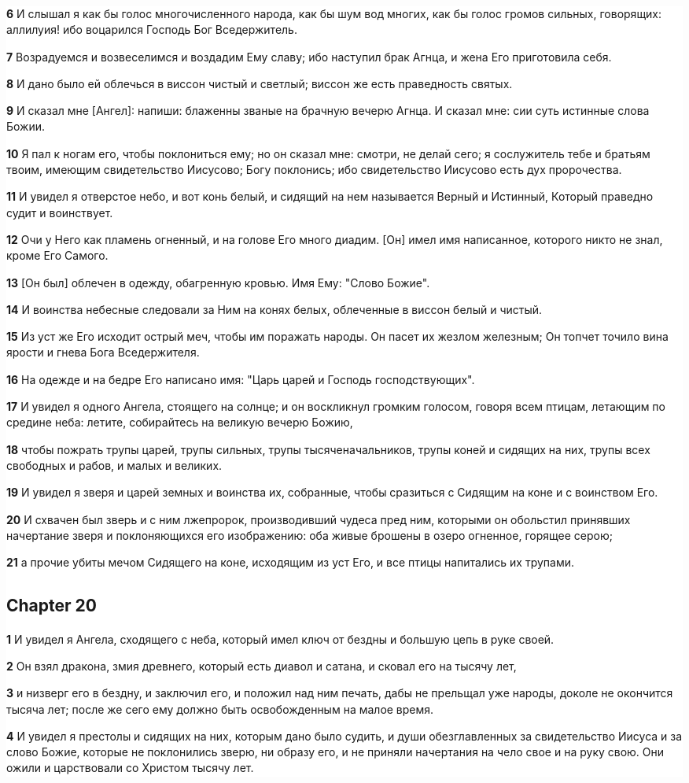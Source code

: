 **6** И слышал я как бы голос многочисленного народа, как бы шум вод многих, как бы голос громов сильных, говорящих: аллилуия! ибо воцарился Господь Бог Вседержитель.

**7** Возрадуемся и возвеселимся и воздадим Ему славу; ибо наступил брак Агнца, и жена Его приготовила себя.

**8** И дано было ей облечься в виссон чистый и светлый; виссон же есть праведность святых.

**9** И сказал мне [Ангел]: напиши: блаженны званые на брачную вечерю Агнца. И сказал мне: сии суть истинные слова Божии.

**10** Я пал к ногам его, чтобы поклониться ему; но он сказал мне: смотри, не делай сего; я сослужитель тебе и братьям твоим, имеющим свидетельство Иисусово; Богу поклонись; ибо свидетельство Иисусово есть дух пророчества.

**11** И увидел я отверстое небо, и вот конь белый, и сидящий на нем называется Верный и Истинный, Который праведно судит и воинствует.

**12** Очи у Него как пламень огненный, и на голове Его много диадим. [Он] имел имя написанное, которого никто не знал, кроме Его Самого.

**13** [Он был] облечен в одежду, обагренную кровью. Имя Ему: "Слово Божие".

**14** И воинства небесные следовали за Ним на конях белых, облеченные в виссон белый и чистый.

**15** Из уст же Его исходит острый меч, чтобы им поражать народы. Он пасет их жезлом железным; Он топчет точило вина ярости и гнева Бога Вседержителя.

**16** На одежде и на бедре Его написано имя: "Царь царей и Господь господствующих".

**17** И увидел я одного Ангела, стоящего на солнце; и он воскликнул громким голосом, говоря всем птицам, летающим по средине неба: летите, собирайтесь на великую вечерю Божию,

**18** чтобы пожрать трупы царей, трупы сильных, трупы тысяченачальников, трупы коней и сидящих на них, трупы всех свободных и рабов, и малых и великих.

**19** И увидел я зверя и царей земных и воинства их, собранные, чтобы сразиться с Сидящим на коне и с воинством Его.

**20** И схвачен был зверь и с ним лжепророк, производивший чудеса пред ним, которыми он обольстил принявших начертание зверя и поклоняющихся его изображению: оба живые брошены в озеро огненное, горящее серою;

**21** а прочие убиты мечом Сидящего на коне, исходящим из уст Его, и все птицы напитались их трупами.

## Chapter 20

**1** И увидел я Ангела, сходящего с неба, который имел ключ от бездны и большую цепь в руке своей.

**2** Он взял дракона, змия древнего, который есть диавол и сатана, и сковал его на тысячу лет,

**3** и низверг его в бездну, и заключил его, и положил над ним печать, дабы не прельщал уже народы, доколе не окончится тысяча лет; после же сего ему должно быть освобожденным на малое время.

**4** И увидел я престолы и сидящих на них, которым дано было судить, и души обезглавленных за свидетельство Иисуса и за слово Божие, которые не поклонились зверю, ни образу его, и не приняли начертания на чело свое и на руку свою. Они ожили и царствовали со Христом тысячу лет.
